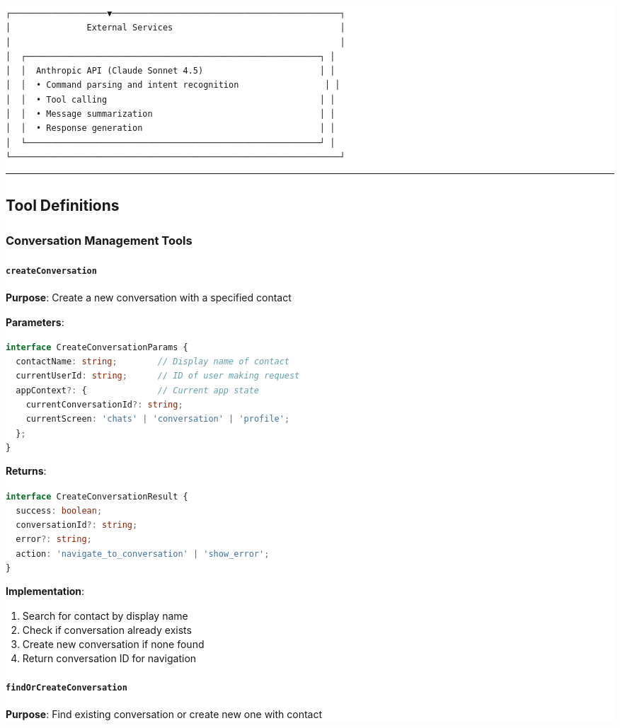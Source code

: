 ```
┌───────────────────▼─────────────────────────────────────────────┐
│               External Services                                 │
│                                                                 │
│  ┌──────────────────────────────────────────────────────────┐ │
│  │  Anthropic API (Claude Sonnet 4.5)                       │ │
│  │  • Command parsing and intent recognition                 │ │
│  │  • Tool calling                                          │ │
│  │  • Message summarization                                 │ │
│  │  • Response generation                                   │ │
│  └──────────────────────────────────────────────────────────┘ │
└─────────────────────────────────────────────────────────────────┘
```

---

## Tool Definitions

### Conversation Management Tools

#### `createConversation`
**Purpose**: Create a new conversation with a specified contact

**Parameters**:
```typescript
interface CreateConversationParams {
  contactName: string;        // Display name of contact
  currentUserId: string;      // ID of user making request
  appContext?: {              // Current app state
    currentConversationId?: string;
    currentScreen: 'chats' | 'conversation' | 'profile';
  };
}
```

**Returns**:
```typescript
interface CreateConversationResult {
  success: boolean;
  conversationId?: string;
  error?: string;
  action: 'navigate_to_conversation' | 'show_error';
}
```

**Implementation**:
1. Search for contact by display name
2. Check if conversation already exists
3. Create new conversation if none found
4. Return conversation ID for navigation

#### `findOrCreateConversation`
**Purpose**: Find existing conversation or create new one with contact
